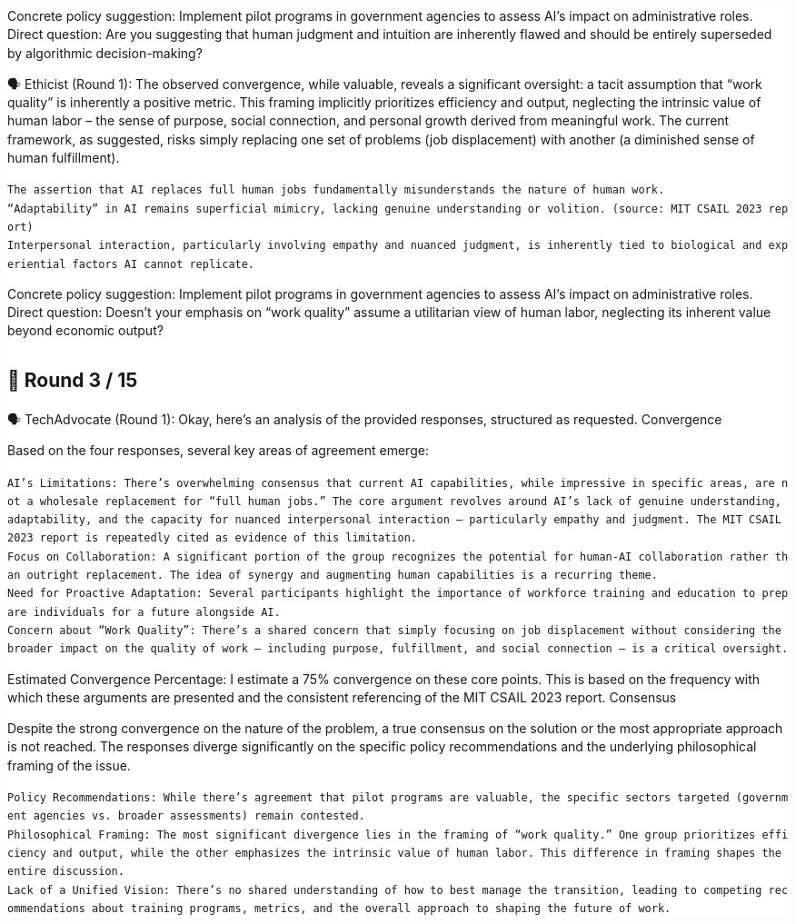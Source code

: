 Concrete policy suggestion: Implement pilot programs in government agencies to assess AI’s impact on administrative roles. Direct question: Are you suggesting that human judgment and intuition are inherently flawed and should be entirely superseded by algorithmic decision-making?

🗣️ Ethicist (Round 1): The observed convergence, while valuable, reveals a significant oversight: a tacit assumption that “work quality” is inherently a positive metric. This framing implicitly prioritizes efficiency and output, neglecting the intrinsic value of human labor – the sense of purpose, social connection, and personal growth derived from meaningful work. The current framework, as suggested, risks simply replacing one set of problems (job displacement) with another (a diminished sense of human fulfillment).

    The assertion that AI replaces full human jobs fundamentally misunderstands the nature of human work.
    “Adaptability” in AI remains superficial mimicry, lacking genuine understanding or volition. (source: MIT CSAIL 2023 report)
    Interpersonal interaction, particularly involving empathy and nuanced judgment, is inherently tied to biological and experiential factors AI cannot replicate.

Concrete policy suggestion: Implement pilot programs in government agencies to assess AI’s impact on administrative roles. Direct question: Doesn’t your emphasis on “work quality” assume a utilitarian view of human labor, neglecting its inherent value beyond economic output?
## 🔁 Round 3 / 15

🗣️ TechAdvocate (Round 1): Okay, here’s an analysis of the provided responses, structured as requested.
Convergence

Based on the four responses, several key areas of agreement emerge:

    AI’s Limitations: There’s overwhelming consensus that current AI capabilities, while impressive in specific areas, are not a wholesale replacement for “full human jobs.” The core argument revolves around AI’s lack of genuine understanding, adaptability, and the capacity for nuanced interpersonal interaction – particularly empathy and judgment. The MIT CSAIL 2023 report is repeatedly cited as evidence of this limitation.
    Focus on Collaboration: A significant portion of the group recognizes the potential for human-AI collaboration rather than outright replacement. The idea of synergy and augmenting human capabilities is a recurring theme.
    Need for Proactive Adaptation: Several participants highlight the importance of workforce training and education to prepare individuals for a future alongside AI.
    Concern about “Work Quality”: There’s a shared concern that simply focusing on job displacement without considering the broader impact on the quality of work – including purpose, fulfillment, and social connection – is a critical oversight.

Estimated Convergence Percentage: I estimate a 75% convergence on these core points. This is based on the frequency with which these arguments are presented and the consistent referencing of the MIT CSAIL 2023 report.
Consensus

Despite the strong convergence on the nature of the problem, a true consensus on the solution or the most appropriate approach is not reached. The responses diverge significantly on the specific policy recommendations and the underlying philosophical framing of the issue.

    Policy Recommendations: While there’s agreement that pilot programs are valuable, the specific sectors targeted (government agencies vs. broader assessments) remain contested.
    Philosophical Framing: The most significant divergence lies in the framing of “work quality.” One group prioritizes efficiency and output, while the other emphasizes the intrinsic value of human labor. This difference in framing shapes the entire discussion.
    Lack of a Unified Vision: There’s no shared understanding of how to best manage the transition, leading to competing recommendations about training programs, metrics, and the overall approach to shaping the future of work.
